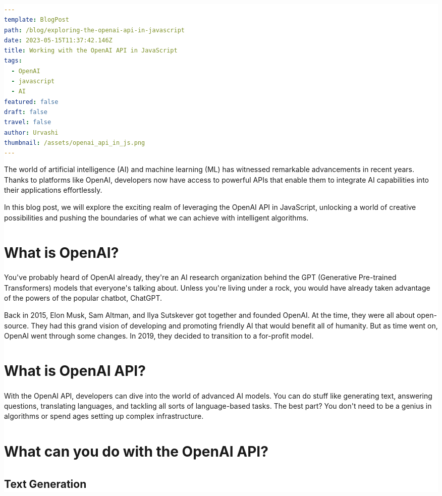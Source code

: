 ```yaml
---
template: BlogPost
path: /blog/exploring-the-openai-api-in-javascript
date: 2023-05-15T11:37:42.146Z
title: Working with the OpenAI API in JavaScript
tags:
  - OpenAI
  - javascript
  - AI
featured: false
draft: false
travel: false
author: Urvashi
thumbnail: /assets/openai_api_in_js.png
---
```


The world of artificial intelligence (AI) and machine learning (ML) has witnessed remarkable advancements in recent years.
Thanks to platforms like OpenAI, developers now have access to powerful APIs that enable them to integrate AI capabilities into their applications effortlessly.

In this blog post, we will explore the exciting realm of leveraging the OpenAI API in JavaScript, unlocking a world of creative possibilities and pushing the boundaries of what we can achieve with intelligent algorithms.

# What is OpenAI?

You've probably heard of OpenAI already, they're an AI research organization behind the GPT (Generative Pre-trained Transformers) models that everyone's talking about.
Unless you're living under a rock, you would have already taken advantage of the powers of the popular chatbot, ChatGPT.

Back in 2015, Elon Musk, Sam Altman, and Ilya Sutskever got together and founded OpenAI. At the time, they were all about open-source. They had this grand vision of developing and promoting friendly AI that would benefit all of humanity.
But as time went on, OpenAI went through some changes. In 2019, they decided to transition to a for-profit model.

# What is OpenAI API?

With the OpenAI API, developers can dive into the world of advanced AI models. You can do stuff like generating text, answering questions, translating languages, and tackling all sorts of language-based tasks. The best part? You don't need to be a genius in algorithms or spend ages setting up complex infrastructure.

# What can you do with the OpenAI API?

## Text Generation
